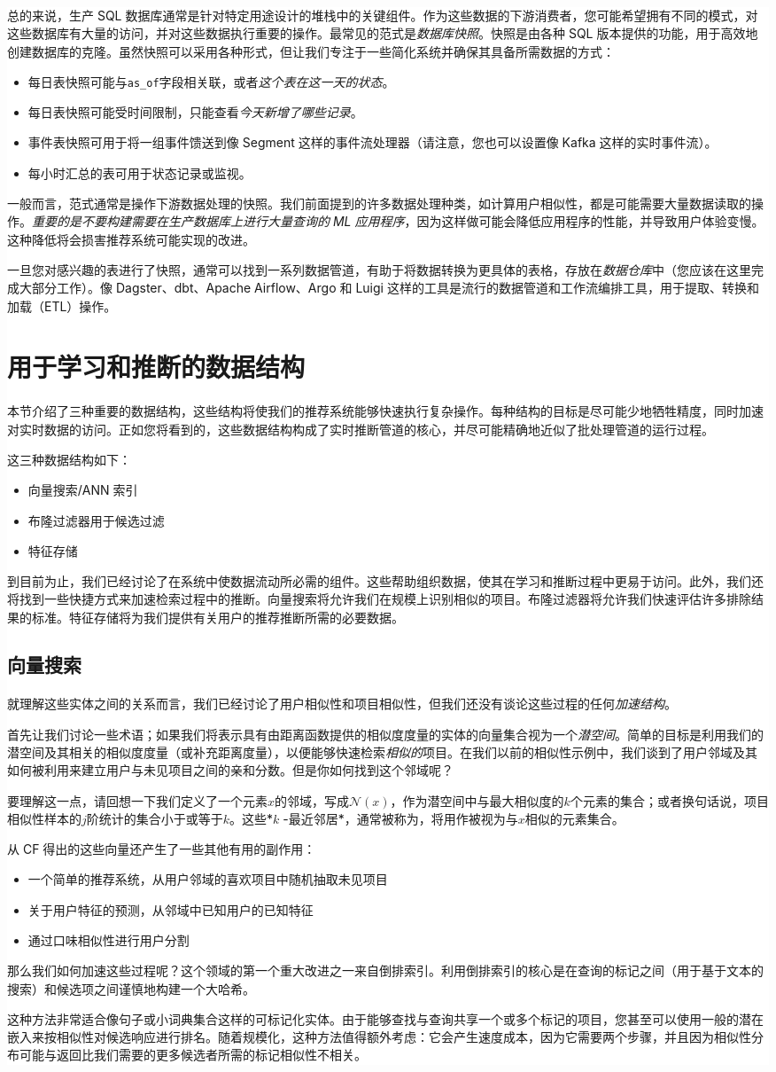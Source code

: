 总的来说，生产 SQL 数据库通常是针对特定用途设计的堆栈中的关键组件。作为这些数据的下游消费者，您可能希望拥有不同的模式，对这些数据库有大量的访问，并对这些数据执行重要的操作。最常见的范式是*数据库快照*。快照是由各种 SQL 版本提供的功能，用于高效地创建数据库的克隆。虽然快照可以采用各种形式，但让我们专注于一些简化系统并确保其具备所需数据的方式：

+   每日表快照可能与`as_of`字段相关联，或者*这个表在这一天的状态*。

+   每日表快照可能受时间限制，只能查看*今天新增了哪些记录*。

+   事件表快照可用于将一组事件馈送到像 Segment 这样的事件流处理器（请注意，您也可以设置像 Kafka 这样的实时事件流）。

+   每小时汇总的表可用于状态记录或监视。

一般而言，范式通常是操作下游数据处理的快照。我们前面提到的许多数据处理种类，如计算用户相似性，都是可能需要大量数据读取的操作。*重要的是不要构建需要在生产数据库上进行大量查询的 ML 应用程序*，因为这样做可能会降低应用程序的性能，并导致用户体验变慢。这种降低将会损害推荐系统可能实现的改进。

一旦您对感兴趣的表进行了快照，通常可以找到一系列数据管道，有助于将数据转换为更具体的表格，存放在*数据仓库*中（您应该在这里完成大部分工作）。像 Dagster、dbt、Apache Airflow、Argo 和 Luigi 这样的工具是流行的数据管道和工作流编排工具，用于提取、转换和加载（ETL）操作。

# 用于学习和推断的数据结构

本节介绍了三种重要的数据结构，这些结构将使我们的推荐系统能够快速执行复杂操作。每种结构的目标是尽可能少地牺牲精度，同时加速对实时数据的访问。正如您将看到的，这些数据结构构成了实时推断管道的核心，并尽可能精确地近似了批处理管道的运行过程。

这三种数据结构如下：

+   向量搜索/ANN 索引

+   布隆过滤器用于候选过滤

+   特征存储

到目前为止，我们已经讨论了在系统中使数据流动所必需的组件。这些帮助组织数据，使其在学习和推断过程中更易于访问。此外，我们还将找到一些快捷方式来加速检索过程中的推断。向量搜索将允许我们在规模上识别相似的项目。布隆过滤器将允许我们快速评估许多排除结果的标准。特征存储将为我们提供有关用户的推荐推断所需的必要数据。

## 向量搜索

就理解这些实体之间的关系而言，我们已经讨论了用户相似性和项目相似性，但我们还没有谈论这些过程的任何*加速结构*。

首先让我们讨论一些术语；如果我们将表示具有由距离函数提供的相似度度量的实体的向量集合视为一个*潜空间*。简单的目标是利用我们的潜空间及其相关的相似度度量（或补充距离度量），以便能够快速检索*相似的*项目。在我们以前的相似性示例中，我们谈到了用户邻域及其如何被利用来建立用户与未见项目之间的亲和分数。但是你如何找到这个邻域呢？

要理解这一点，请回想一下我们定义了一个元素<math alttext="x"><mi>x</mi></math>的邻域，写成<math alttext="script upper N left-parenthesis x right-parenthesis"><mrow><mi>𝒩</mi> <mo>(</mo> <mi>x</mi> <mo>)</mo></mrow></math>，作为潜空间中与最大相似度的<math alttext="k"><mi>k</mi></math>个元素的集合；或者换句话说，项目相似性样本的<math alttext="j"><mi>j</mi></math>阶统计的集合小于或等于<math alttext="k"><mi>k</mi></math>。这些*<math alttext="k"><mi>k</mi></math> -最近邻居*，通常被称为，将用作被视为与<math alttext="x"><mi>x</mi></math>相似的元素集合。

从 CF 得出的这些向量还产生了一些其他有用的副作用：

+   一个简单的推荐系统，从用户邻域的喜欢项目中随机抽取未见项目

+   关于用户特征的预测，从邻域中已知用户的已知特征

+   通过口味相似性进行用户分割

那么我们如何加速这些过程呢？这个领域的第一个重大改进之一来自倒排索引。利用倒排索引的核心是在查询的标记之间（用于基于文本的搜索）和候选项之间谨慎地构建一个大哈希。

这种方法非常适合像句子或小词典集合这样的可标记化实体。由于能够查找与查询共享一个或多个标记的项目，您甚至可以使用一般的潜在嵌入来按相似性对候选响应进行排名。随着规模化，这种方法值得额外考虑：它会产生速度成本，因为它需要两个步骤，并且因为相似性分布可能与返回比我们需要的更多候选者所需的标记相似性不相关。
